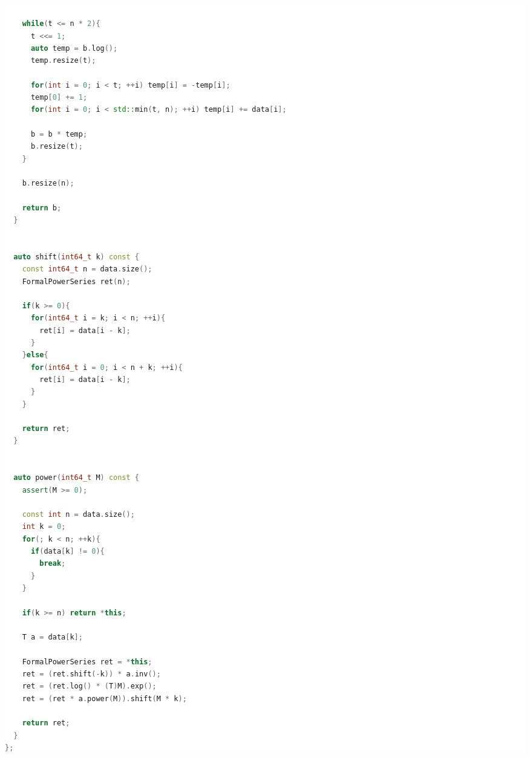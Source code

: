```cpp

    while(t <= n * 2){
      t <<= 1;
      auto temp = b.log();
      temp.resize(t);

      for(int i = 0; i < t; ++i) temp[i] = -temp[i];
      temp[0] += 1;
      for(int i = 0; i < std::min(t, n); ++i) temp[i] += data[i];
      
      b = b * temp;
      b.resize(t);
    }
    
    b.resize(n);

    return b;
  }


  auto shift(int64_t k) const {
    const int64_t n = data.size();
    FormalPowerSeries ret(n);

    if(k >= 0){
      for(int64_t i = k; i < n; ++i){
        ret[i] = data[i - k];
      }
    }else{
      for(int64_t i = 0; i < n + k; ++i){
        ret[i] = data[i - k];
      }
    }

    return ret;
  }

  
  auto power(int64_t M) const {
    assert(M >= 0);
    
    const int n = data.size();
    int k = 0;
    for(; k < n; ++k){
      if(data[k] != 0){
        break;
      }
    }

    if(k >= n) return *this;

    T a = data[k];

    FormalPowerSeries ret = *this;
    ret = (ret.shift(-k)) * a.inv();
    ret = (ret.log() * (T)M).exp();
    ret = (ret * a.power(M)).shift(M * k);
    
    return ret;
  }
};


```